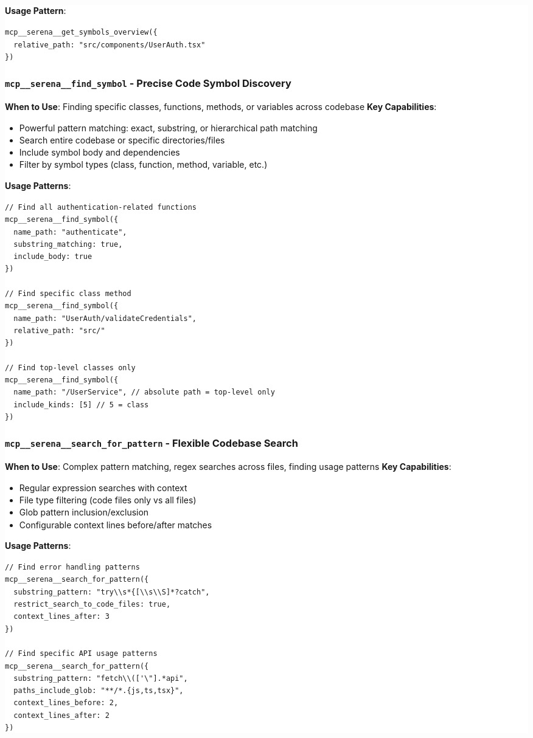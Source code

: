 **Usage Pattern**:
```
mcp__serena__get_symbols_overview({
  relative_path: "src/components/UserAuth.tsx"
})
```

### `mcp__serena__find_symbol` - Precise Code Symbol Discovery
**When to Use**: Finding specific classes, functions, methods, or variables across codebase
**Key Capabilities**:
- Powerful pattern matching: exact, substring, or hierarchical path matching
- Search entire codebase or specific directories/files
- Include symbol body and dependencies
- Filter by symbol types (class, function, method, variable, etc.)

**Usage Patterns**:
```
// Find all authentication-related functions
mcp__serena__find_symbol({
  name_path: "authenticate",
  substring_matching: true,
  include_body: true
})

// Find specific class method
mcp__serena__find_symbol({
  name_path: "UserAuth/validateCredentials",
  relative_path: "src/"
})

// Find top-level classes only
mcp__serena__find_symbol({
  name_path: "/UserService", // absolute path = top-level only
  include_kinds: [5] // 5 = class
})
```

### `mcp__serena__search_for_pattern` - Flexible Codebase Search
**When to Use**: Complex pattern matching, regex searches across files, finding usage patterns
**Key Capabilities**:
- Regular expression searches with context
- File type filtering (code files only vs all files)
- Glob pattern inclusion/exclusion
- Configurable context lines before/after matches

**Usage Patterns**:
```
// Find error handling patterns
mcp__serena__search_for_pattern({
  substring_pattern: "try\\s*{[\\s\\S]*?catch",
  restrict_search_to_code_files: true,
  context_lines_after: 3
})

// Find specific API usage patterns  
mcp__serena__search_for_pattern({
  substring_pattern: "fetch\\(['\"].*api",
  paths_include_glob: "**/*.{js,ts,tsx}",
  context_lines_before: 2,
  context_lines_after: 2
})
```
